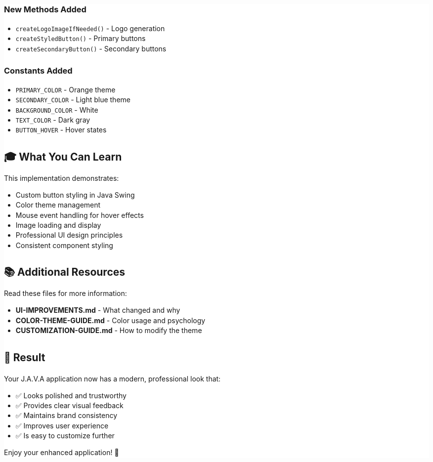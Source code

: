### New Methods Added
- `createLogoImageIfNeeded()` - Logo generation
- `createStyledButton()` - Primary buttons
- `createSecondaryButton()` - Secondary buttons

### Constants Added
- `PRIMARY_COLOR` - Orange theme
- `SECONDARY_COLOR` - Light blue theme
- `BACKGROUND_COLOR` - White
- `TEXT_COLOR` - Dark gray
- `BUTTON_HOVER` - Hover states

## 🎓 What You Can Learn

This implementation demonstrates:
- Custom button styling in Java Swing
- Color theme management
- Mouse event handling for hover effects
- Image loading and display
- Professional UI design principles
- Consistent component styling

## 📚 Additional Resources

Read these files for more information:
- **UI-IMPROVEMENTS.md** - What changed and why
- **COLOR-THEME-GUIDE.md** - Color usage and psychology
- **CUSTOMIZATION-GUIDE.md** - How to modify the theme

## 🎉 Result

Your J.A.V.A application now has a modern, professional look that:
- ✅ Looks polished and trustworthy
- ✅ Provides clear visual feedback
- ✅ Maintains brand consistency
- ✅ Improves user experience
- ✅ Is easy to customize further

Enjoy your enhanced application! 🚀
